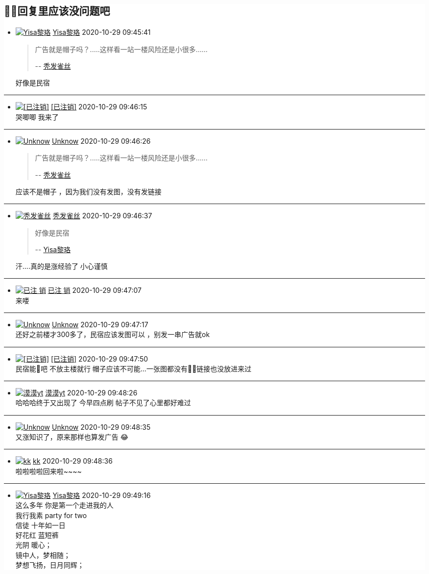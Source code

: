   🤦‍♀️回复里应该没问题吧  
---
* [![Yisa黎珞](../../image/icon/u217273308-1.jpg)](https://www.douban.com/people/217273308/)    [Yisa黎珞](https://www.douban.com/people/217273308/)    2020-10-29 09:45:41  
  >广告就是帽子吗？.....这样看一站一楼风险还是小很多……  
  >
  >-- [秃发雀丝](https://www.douban.com/people/3984012/)  
  
  好像是民宿  
---
* [![[已注销]](../../image/icon/user_normal.jpg)](https://www.douban.com/people/219008874/)    [[已注销]](https://www.douban.com/people/219008874/)    2020-10-29 09:46:15  
  哭唧唧 我来了  
---
* [![Unknow](../../image/icon/u219306324-4.jpg)](https://www.douban.com/people/219306324/)    [Unknow](https://www.douban.com/people/219306324/)    2020-10-29 09:46:26  
  >广告就是帽子吗？.....这样看一站一楼风险还是小很多……  
  >
  >-- [秃发雀丝](https://www.douban.com/people/3984012/)  
  
  应该不是帽子 ，因为我们没有发图，没有发链接  
---
* [![秃发雀丝](../../image/icon/u3984012-5.jpg)](https://www.douban.com/people/3984012/)    [秃发雀丝](https://www.douban.com/people/3984012/)    2020-10-29 09:46:37  
  >好像是民宿  
  >
  >-- [Yisa黎珞](https://www.douban.com/people/217273308/)  
  
  汗....真的是涨经验了 小心谨慎  
---
* [![已注 销](../../image/icon/u155947097-2.jpg)](https://www.douban.com/people/155947097/)    [已注 销](https://www.douban.com/people/155947097/)    2020-10-29 09:47:07  
  来喽  
---
* [![Unknow](../../image/icon/u219306324-4.jpg)](https://www.douban.com/people/219306324/)    [Unknow](https://www.douban.com/people/219306324/)    2020-10-29 09:47:17  
  还好之前楼才300多了，民宿应该发图可以 ，别发一串广告就ok  
---
* [![[已注销]](../../image/icon/user_normal.jpg)](https://www.douban.com/people/219008874/)    [[已注销]](https://www.douban.com/people/219008874/)    2020-10-29 09:47:50  
  民宿能🍑吧 不放主楼就行 帽子应该不可能…一张图都没有🤦‍♀️链接也没放进来过  
---
* [![漠漠yt](../../image/icon/u223048792-1.jpg)](https://www.douban.com/people/223048792/)    [漠漠yt](https://www.douban.com/people/223048792/)    2020-10-29 09:48:26  
  哈哈哈终于又出现了 今早四点刷 帖子不见了心里都好难过  
---
* [![Unknow](../../image/icon/u219306324-4.jpg)](https://www.douban.com/people/219306324/)    [Unknow](https://www.douban.com/people/219306324/)    2020-10-29 09:48:35  
  又涨知识了，原来那样也算发广告 😂  
---
* [![kk](../../image/icon/u224759292-1.jpg)](https://www.douban.com/people/224759292/)    [kk](https://www.douban.com/people/224759292/)    2020-10-29 09:48:36  
  啦啦啦啦回来啦~~~~  
---
* [![Yisa黎珞](../../image/icon/u217273308-1.jpg)](https://www.douban.com/people/217273308/)    [Yisa黎珞](https://www.douban.com/people/217273308/)    2020-10-29 09:49:16  
  这么多年 你是第一个走进我的人  
  我行我素 party for two  
  信徒 十年如一日  
  好花红 蓝短裤  
  光阴 暖心；  
  镜中人，梦相随；  
  梦想飞扬，日月同辉；  